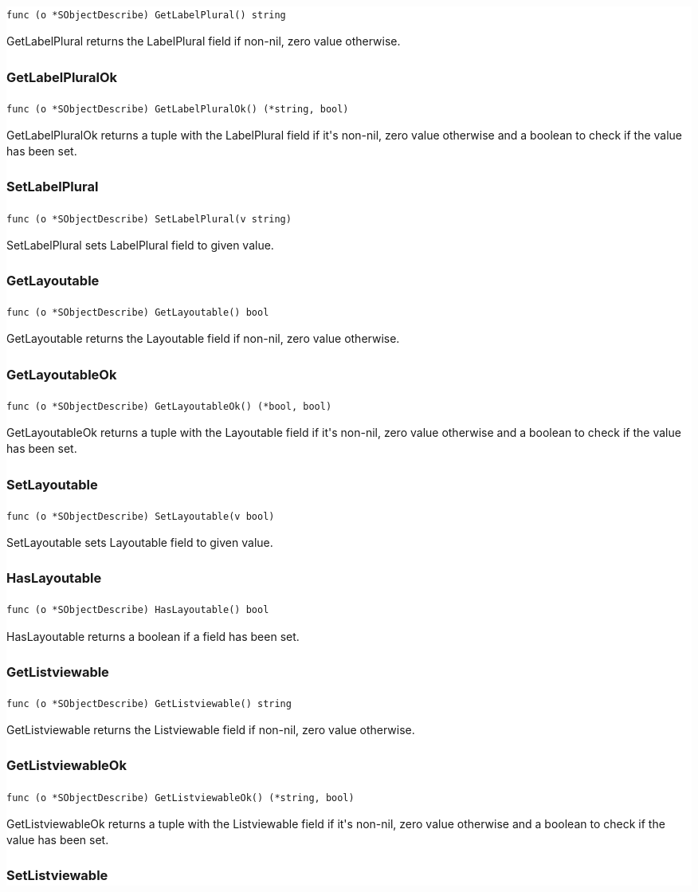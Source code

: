 `func (o *SObjectDescribe) GetLabelPlural() string`

GetLabelPlural returns the LabelPlural field if non-nil, zero value otherwise.

### GetLabelPluralOk

`func (o *SObjectDescribe) GetLabelPluralOk() (*string, bool)`

GetLabelPluralOk returns a tuple with the LabelPlural field if it's non-nil, zero value otherwise
and a boolean to check if the value has been set.

### SetLabelPlural

`func (o *SObjectDescribe) SetLabelPlural(v string)`

SetLabelPlural sets LabelPlural field to given value.


### GetLayoutable

`func (o *SObjectDescribe) GetLayoutable() bool`

GetLayoutable returns the Layoutable field if non-nil, zero value otherwise.

### GetLayoutableOk

`func (o *SObjectDescribe) GetLayoutableOk() (*bool, bool)`

GetLayoutableOk returns a tuple with the Layoutable field if it's non-nil, zero value otherwise
and a boolean to check if the value has been set.

### SetLayoutable

`func (o *SObjectDescribe) SetLayoutable(v bool)`

SetLayoutable sets Layoutable field to given value.

### HasLayoutable

`func (o *SObjectDescribe) HasLayoutable() bool`

HasLayoutable returns a boolean if a field has been set.

### GetListviewable

`func (o *SObjectDescribe) GetListviewable() string`

GetListviewable returns the Listviewable field if non-nil, zero value otherwise.

### GetListviewableOk

`func (o *SObjectDescribe) GetListviewableOk() (*string, bool)`

GetListviewableOk returns a tuple with the Listviewable field if it's non-nil, zero value otherwise
and a boolean to check if the value has been set.

### SetListviewable
